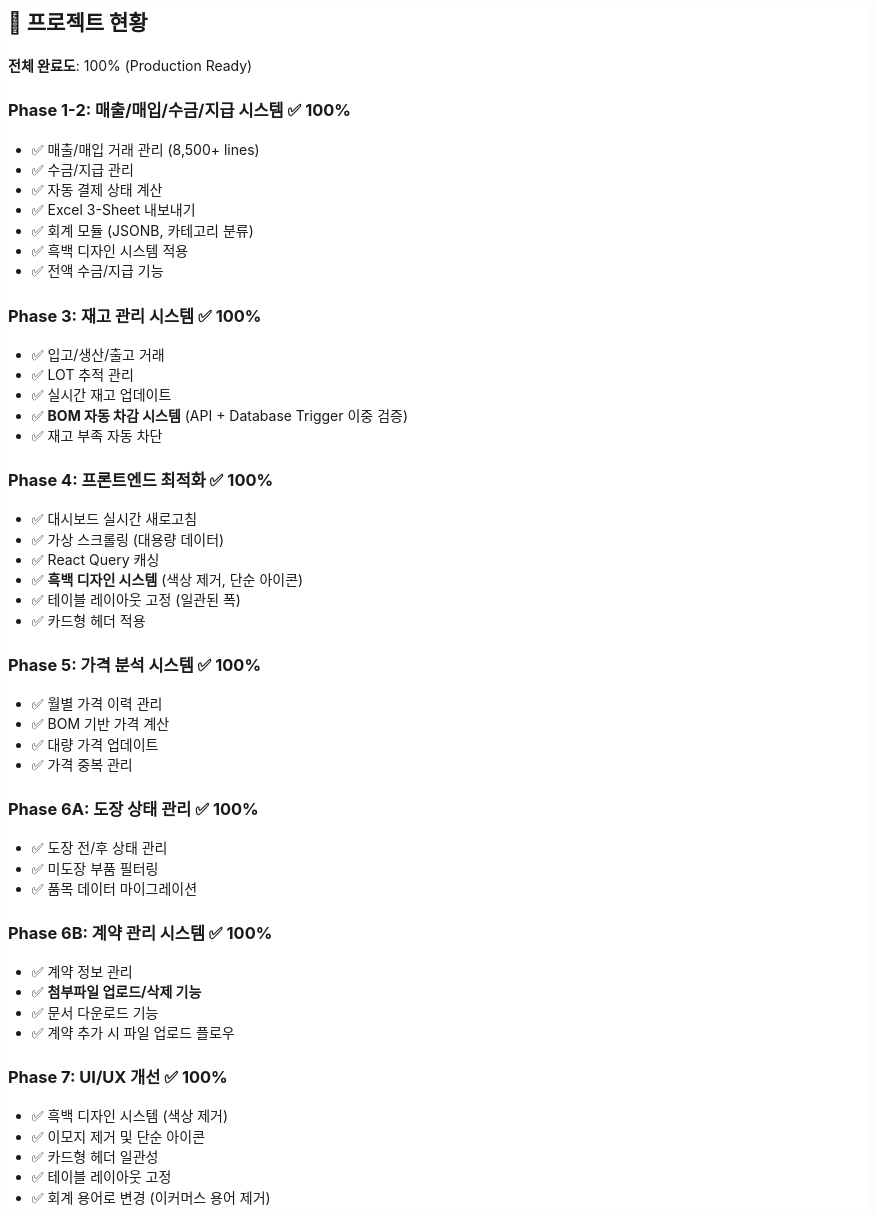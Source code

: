 ## 📝 프로젝트 현황

**전체 완료도**: 100% (Production Ready)

### Phase 1-2: 매출/매입/수금/지급 시스템 ✅ 100%
- ✅ 매출/매입 거래 관리 (8,500+ lines)
- ✅ 수금/지급 관리
- ✅ 자동 결제 상태 계산
- ✅ Excel 3-Sheet 내보내기
- ✅ 회계 모듈 (JSONB, 카테고리 분류)
- ✅ 흑백 디자인 시스템 적용
- ✅ 전액 수금/지급 기능

### Phase 3: 재고 관리 시스템 ✅ 100%
- ✅ 입고/생산/출고 거래
- ✅ LOT 추적 관리
- ✅ 실시간 재고 업데이트
- ✅ **BOM 자동 차감 시스템** (API + Database Trigger 이중 검증)
- ✅ 재고 부족 자동 차단

### Phase 4: 프론트엔드 최적화 ✅ 100%
- ✅ 대시보드 실시간 새로고침
- ✅ 가상 스크롤링 (대용량 데이터)
- ✅ React Query 캐싱
- ✅ **흑백 디자인 시스템** (색상 제거, 단순 아이콘)
- ✅ 테이블 레이아웃 고정 (일관된 폭)
- ✅ 카드형 헤더 적용

### Phase 5: 가격 분석 시스템 ✅ 100%
- ✅ 월별 가격 이력 관리
- ✅ BOM 기반 가격 계산
- ✅ 대량 가격 업데이트
- ✅ 가격 중복 관리

### Phase 6A: 도장 상태 관리 ✅ 100%
- ✅ 도장 전/후 상태 관리
- ✅ 미도장 부품 필터링
- ✅ 품목 데이터 마이그레이션

### Phase 6B: 계약 관리 시스템 ✅ 100%
- ✅ 계약 정보 관리
- ✅ **첨부파일 업로드/삭제 기능**
- ✅ 문서 다운로드 기능
- ✅ 계약 추가 시 파일 업로드 플로우

### Phase 7: UI/UX 개선 ✅ 100%
- ✅ 흑백 디자인 시스템 (색상 제거)
- ✅ 이모지 제거 및 단순 아이콘
- ✅ 카드형 헤더 일관성
- ✅ 테이블 레이아웃 고정
- ✅ 회계 용어로 변경 (이커머스 용어 제거)
